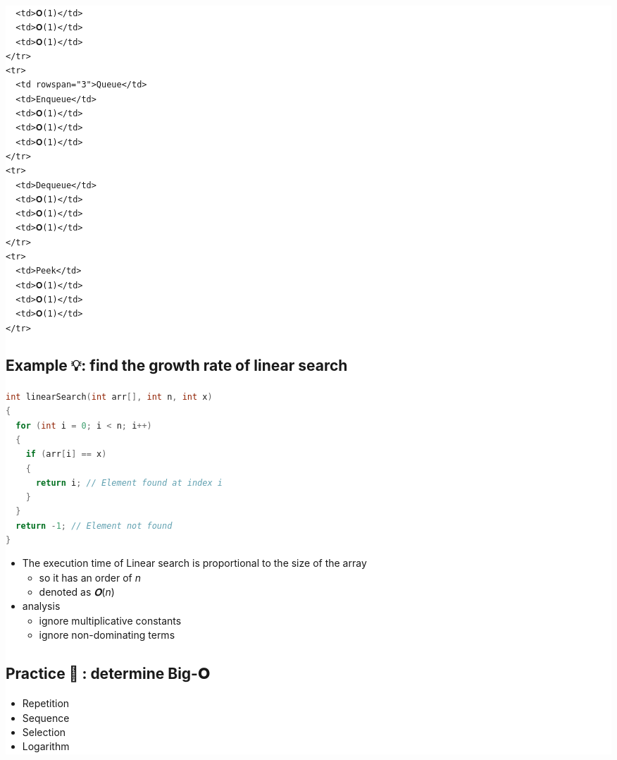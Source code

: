       <td>𝐎(1)</td>
      <td>𝐎(1)</td>
      <td>𝐎(1)</td>
    </tr>
    <tr>
      <td rowspan="3">Queue</td>
      <td>Enqueue</td>
      <td>𝐎(1)</td>
      <td>𝐎(1)</td>
      <td>𝐎(1)</td>
    </tr>
    <tr>
      <td>Dequeue</td>
      <td>𝐎(1)</td>
      <td>𝐎(1)</td>
      <td>𝐎(1)</td>
    </tr>
    <tr>
      <td>Peek</td>
      <td>𝐎(1)</td>
      <td>𝐎(1)</td>
      <td>𝐎(1)</td>
    </tr>
  </tbody>
</table>



Example 💡: find the growth rate of linear search
---
```c++
int linearSearch(int arr[], int n, int x)
{
  for (int i = 0; i < n; i++)
  {
    if (arr[i] == x)
    {
      return i; // Element found at index i
    }
  }
  return -1; // Element not found
}
```

- The execution time of Linear search is proportional to the size of the array
  - so it has an order of $n$
  - denoted as $𝐎(n)$
- analysis
  - ignore multiplicative constants
  - ignore non-dominating terms


Practice 📝 : determine Big-𝐎
---
- Repetition
- Sequence 
- Selection
- Logarithm
